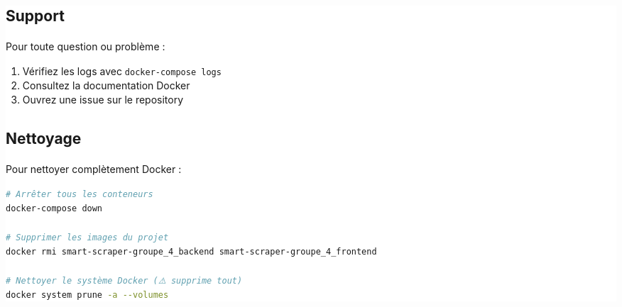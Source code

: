 ## Support

Pour toute question ou problème :

1. Vérifiez les logs avec `docker-compose logs`
2. Consultez la documentation Docker
3. Ouvrez une issue sur le repository

## Nettoyage

Pour nettoyer complètement Docker :

```bash
# Arrêter tous les conteneurs
docker-compose down

# Supprimer les images du projet
docker rmi smart-scraper-groupe_4_backend smart-scraper-groupe_4_frontend

# Nettoyer le système Docker (⚠️ supprime tout)
docker system prune -a --volumes
``` 